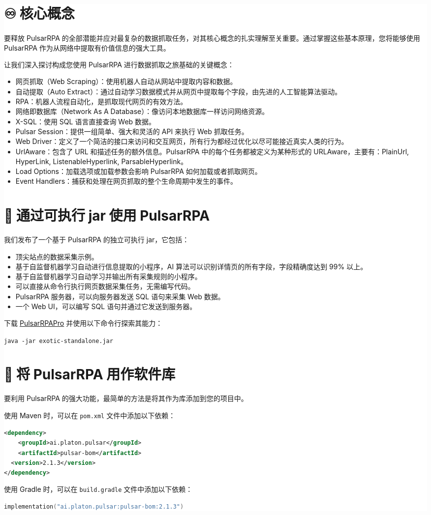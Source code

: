 # ♾ 核心概念

要释放 PulsarRPA 的全部潜能并应对最复杂的数据抓取任务，对其核心概念的扎实理解至关重要。通过掌握这些基本原理，您将能够使用 PulsarRPA 作为从网络中提取有价值信息的强大工具。

让我们深入探讨构成您使用 PulsarRPA 进行数据抓取之旅基础的关键概念：

- 网页抓取（Web Scraping）：使用机器人自动从网站中提取内容和数据。
- 自动提取（Auto Extract）：通过自动学习数据模式并从网页中提取每个字段，由先进的人工智能算法驱动。
- RPA：机器人流程自动化，是抓取现代网页的有效方法。
- 网络即数据库（Network As A Database）：像访问本地数据库一样访问网络资源。
- X-SQL：使用 SQL 语言直接查询 Web 数据。
- Pulsar Session：提供一组简单、强大和灵活的 API 来执行 Web 抓取任务。
- Web Driver：定义了一个简洁的接口来访问和交互网页，所有行为都经过优化以尽可能接近真实人类的行为。
- UrlAware：包含了 URL 和描述任务的额外信息。PulsarRPA 中的每个任务都被定义为某种形式的 URLAware，主要有：PlainUrl, HyperLink, ListenableHyperlink, ParsableHyperlink。
- Load Options：加载选项或加载参数会影响 PulsarRPA 如何加载或者抓取网页。
- Event Handlers：捕获和处理在网页抓取的整个生命周期中发生的事件。

# 🧮 通过可执行 jar 使用 PulsarRPA

我们发布了一个基于 PulsarRPA 的独立可执行 jar，它包括：

- 顶尖站点的数据采集示例。
- 基于自监督机器学习自动进行信息提取的小程序，AI 算法可以识别详情页的所有字段，字段精确度达到 99% 以上。
- 基于自监督机器学习自动学习并输出所有采集规则的小程序。
- 可以直接从命令行执行网页数据采集任务，无需编写代码。
- PulsarRPA 服务器，可以向服务器发送 SQL 语句来采集 Web 数据。
- 一个 Web UI，可以编写 SQL 语句并通过它发送到服务器。

下载 [PulsarRPAPro](https://github.com/platonai/PulsarRPAPro#download) 并使用以下命令行探索其能力：

```shell
java -jar exotic-standalone.jar
```

# 🎁 将 PulsarRPA 用作软件库

要利用 PulsarRPA 的强大功能，最简单的方法是将其作为库添加到您的项目中。

使用 Maven 时，可以在 `pom.xml` 文件中添加以下依赖：

```xml
<dependency>
    <groupId>ai.platon.pulsar</groupId>
    <artifactId>pulsar-bom</artifactId>
  <version>2.1.3</version>
</dependency>
```

使用 Gradle 时，可以在 `build.gradle` 文件中添加以下依赖：

```kotlin
implementation("ai.platon.pulsar:pulsar-bom:2.1.3")
```
